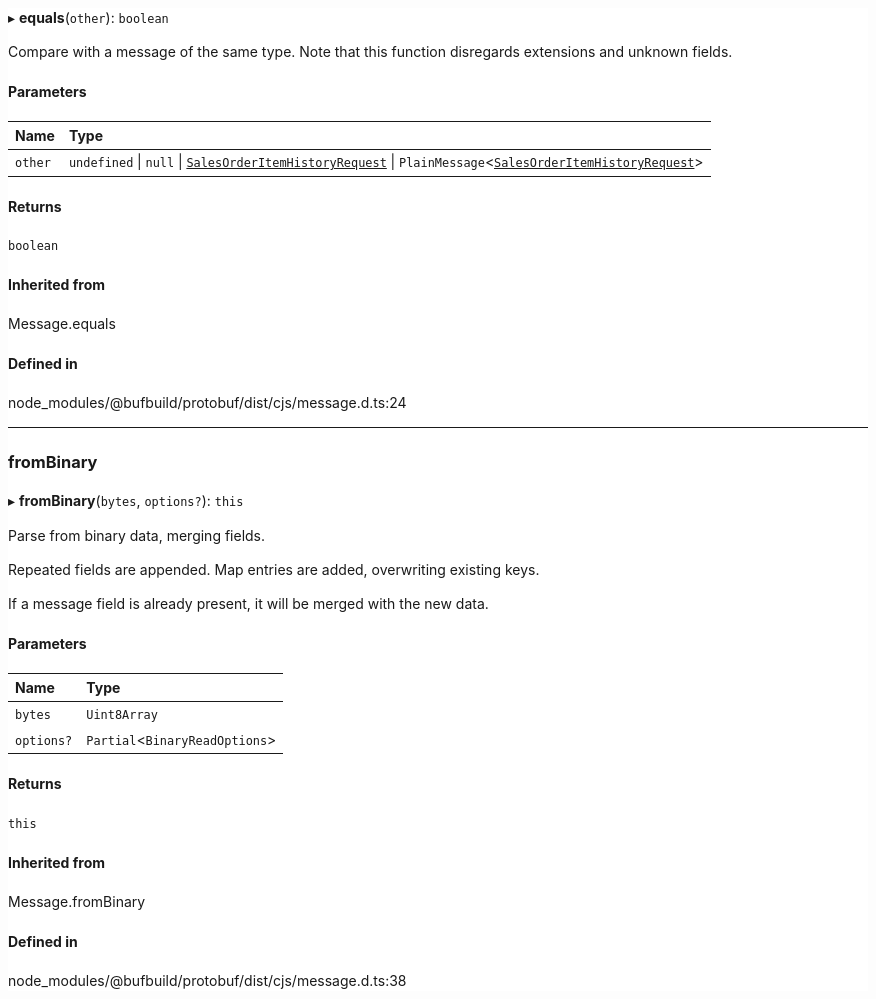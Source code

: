 ▸ **equals**(`other`): `boolean`

Compare with a message of the same type.
Note that this function disregards extensions and unknown fields.

#### Parameters

| Name | Type |
| :------ | :------ |
| `other` | `undefined` \| ``null`` \| [`SalesOrderItemHistoryRequest`](SalesOrderItemHistoryRequest.md) \| `PlainMessage`\<[`SalesOrderItemHistoryRequest`](SalesOrderItemHistoryRequest.md)\> |

#### Returns

`boolean`

#### Inherited from

Message.equals

#### Defined in

node_modules/@bufbuild/protobuf/dist/cjs/message.d.ts:24

___

### fromBinary

▸ **fromBinary**(`bytes`, `options?`): `this`

Parse from binary data, merging fields.

Repeated fields are appended. Map entries are added, overwriting
existing keys.

If a message field is already present, it will be merged with the
new data.

#### Parameters

| Name | Type |
| :------ | :------ |
| `bytes` | `Uint8Array` |
| `options?` | `Partial`\<`BinaryReadOptions`\> |

#### Returns

`this`

#### Inherited from

Message.fromBinary

#### Defined in

node_modules/@bufbuild/protobuf/dist/cjs/message.d.ts:38
